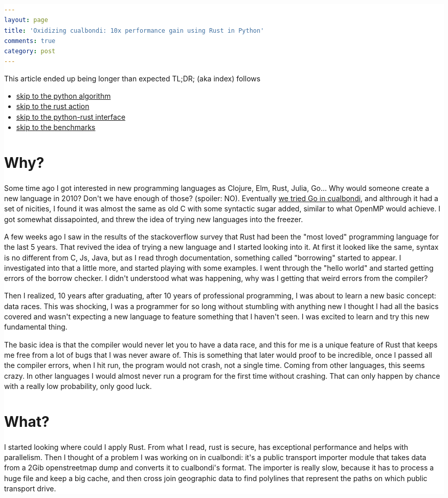 ```yaml
---
layout: page
title: 'Oxidizing cualbondi: 10x performance gain using Rust in Python'
comments: true
category: post
---
```


This article ended up being longer than expected TL;DR; (aka index) follows
- [skip to the python algorithm](#python)
- [skip to the rust action](#rust)
- [skip to the python-rust interface](#python-rust)
- [skip to the benchmarks](#benchmarks)

# Why?

Some time ago I got interested in new programming languages as Clojure, Elm, Rust, Julia, Go... Why would someone create a new language in 2010? Don't we have enough of those? (spoiler: NO). Eventually [we tried Go in cualbondi](https://github.com/cualbondi/poller), and althrough it had a set of nicities, I found it was almost the same as old C with some syntactic sugar added, similar to what OpenMP would achieve. I got somewhat dissapointed, and threw the idea of trying new languages into the freezer.

A few weeks ago I saw in the results of the stackoverflow survey that Rust had been the "most loved" programming language for the last 5 years. That revived the idea of trying a new language and I started looking into it. At first it looked like the same, syntax is no different from C, Js, Java, but as I read throgh documentation, something called "borrowing" started to appear. I investigated into that a little more, and started playing with some examples.
I went through the "hello world" and started getting errors of the borrow checker. I didn't understood what was happening, why was I getting that weird errors from the compiler?

Then I realized, 10 years after graduating, after 10 years of professional programming, I was about to learn a new basic concept: data races. This was shocking, I was a programmer for so long without stumbling with anything new I thought I had all the basics covered and wasn't expecting a new language to feature something that I haven't seen. I was excited to learn and try this new fundamental thing.

The basic idea is that the compiler would never let you to have a data race, and this for me is a unique feature of Rust that keeps me free from a lot of bugs that I was never aware of. This is something that later would proof to be incredible, once I passed all the compiler errors, when I hit run, the program would not crash, not a single time. Coming from other languages, this seems crazy. In other languages I would almost never run a program for the first time without crashing. That can only happen by chance with a really low probability, only good luck.

# What?

I started looking where could I apply Rust. From what I read, rust is secure, has exceptional performance and helps with parallelism. Then I thought of a problem I was working on in cualbondi: it's a public transport importer module that takes data from a 2Gib openstreetmap dump and converts it to cualbondi's format. The importer is really slow, because it has to process a huge file and keep a big cache, and then cross join geographic data to find polylines that represent the paths on which public transport drive.
